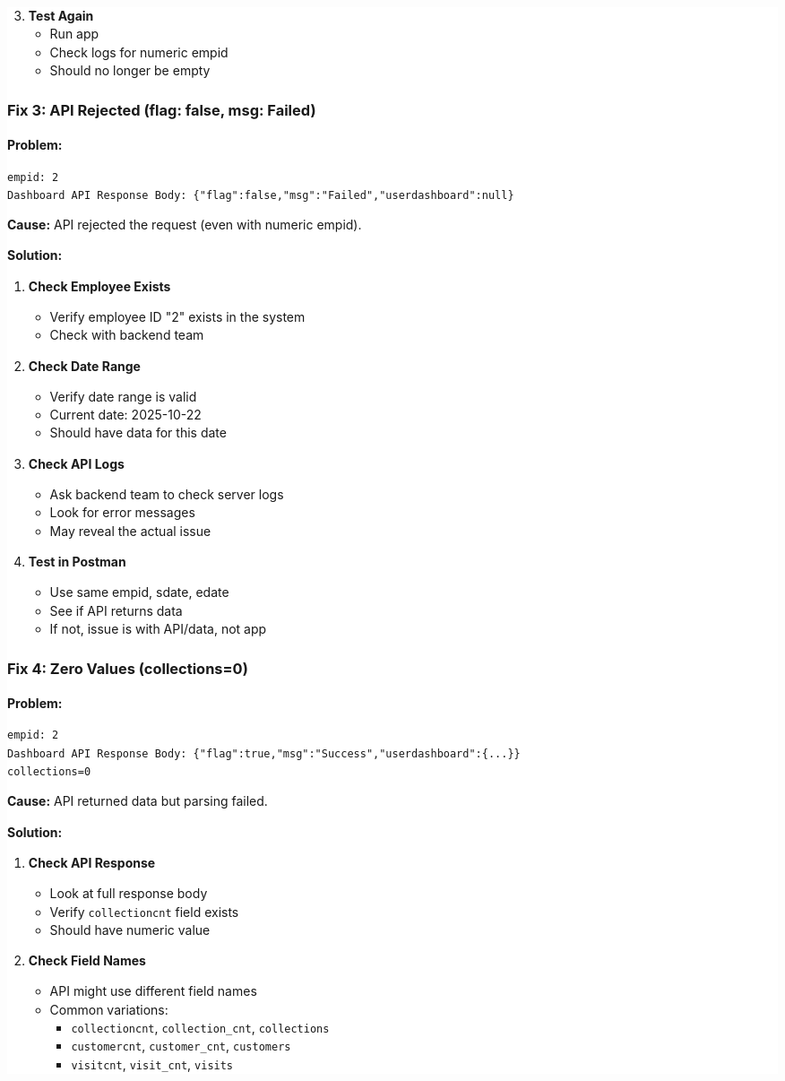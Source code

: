 3. **Test Again**
   - Run app
   - Check logs for numeric empid
   - Should no longer be empty

### Fix 3: API Rejected (flag: false, msg: Failed)

**Problem:**
```
empid: 2
Dashboard API Response Body: {"flag":false,"msg":"Failed","userdashboard":null}
```

**Cause:** API rejected the request (even with numeric empid).

**Solution:**

1. **Check Employee Exists**
   - Verify employee ID "2" exists in the system
   - Check with backend team

2. **Check Date Range**
   - Verify date range is valid
   - Current date: 2025-10-22
   - Should have data for this date

3. **Check API Logs**
   - Ask backend team to check server logs
   - Look for error messages
   - May reveal the actual issue

4. **Test in Postman**
   - Use same empid, sdate, edate
   - See if API returns data
   - If not, issue is with API/data, not app

### Fix 4: Zero Values (collections=0)

**Problem:**
```
empid: 2
Dashboard API Response Body: {"flag":true,"msg":"Success","userdashboard":{...}}
collections=0
```

**Cause:** API returned data but parsing failed.

**Solution:**

1. **Check API Response**
   - Look at full response body
   - Verify `collectioncnt` field exists
   - Should have numeric value

2. **Check Field Names**
   - API might use different field names
   - Common variations:
     - `collectioncnt`, `collection_cnt`, `collections`
     - `customercnt`, `customer_cnt`, `customers`
     - `visitcnt`, `visit_cnt`, `visits`
